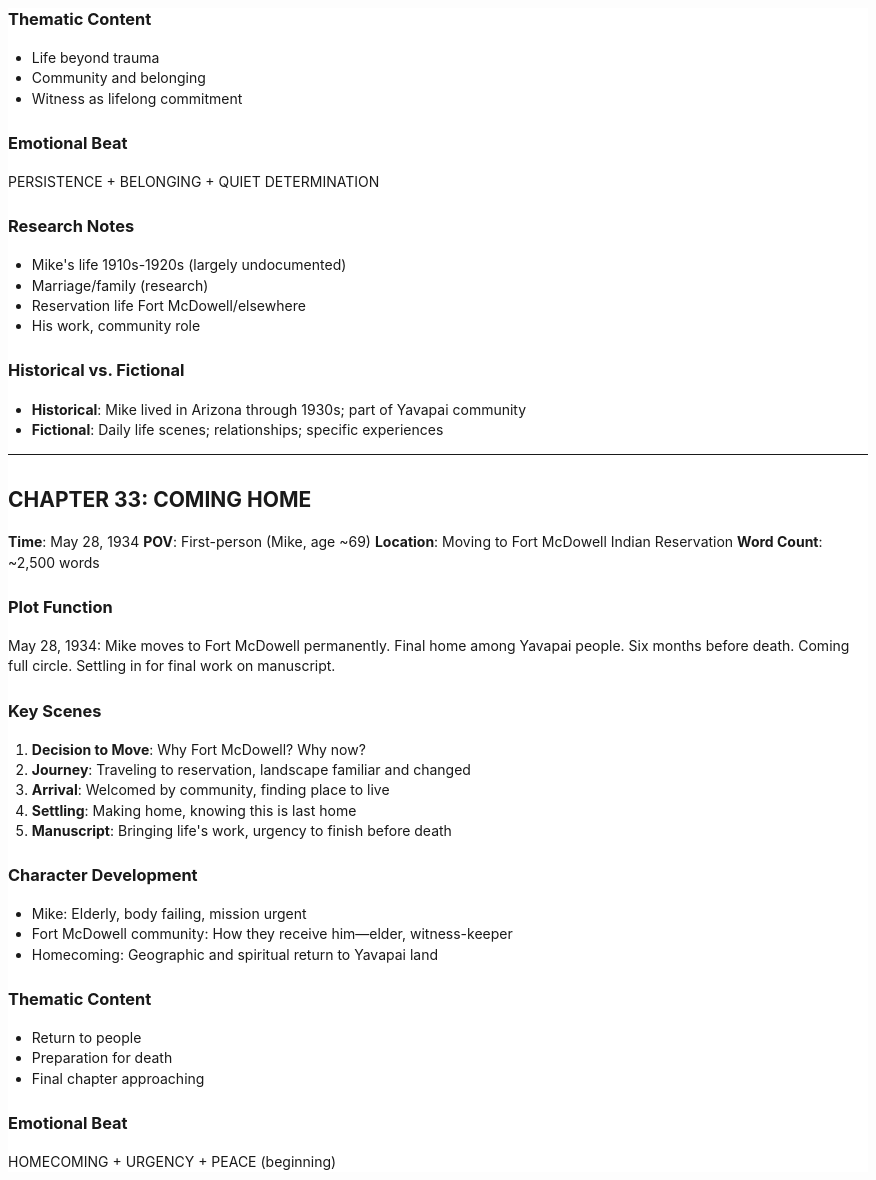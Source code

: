 ### Thematic Content
- Life beyond trauma
- Community and belonging
- Witness as lifelong commitment

### Emotional Beat
PERSISTENCE + BELONGING + QUIET DETERMINATION

### Research Notes
- Mike's life 1910s-1920s (largely undocumented)
- Marriage/family (research)
- Reservation life Fort McDowell/elsewhere
- His work, community role

### Historical vs. Fictional
- **Historical**: Mike lived in Arizona through 1930s; part of Yavapai community
- **Fictional**: Daily life scenes; relationships; specific experiences

---

## CHAPTER 33: COMING HOME

**Time**: May 28, 1934
**POV**: First-person (Mike, age ~69)
**Location**: Moving to Fort McDowell Indian Reservation
**Word Count**: ~2,500 words

### Plot Function
May 28, 1934: Mike moves to Fort McDowell permanently. Final home among Yavapai people. Six months before death. Coming full circle. Settling in for final work on manuscript.

### Key Scenes
1. **Decision to Move**: Why Fort McDowell? Why now?
2. **Journey**: Traveling to reservation, landscape familiar and changed
3. **Arrival**: Welcomed by community, finding place to live
4. **Settling**: Making home, knowing this is last home
5. **Manuscript**: Bringing life's work, urgency to finish before death

### Character Development
- Mike: Elderly, body failing, mission urgent
- Fort McDowell community: How they receive him—elder, witness-keeper
- Homecoming: Geographic and spiritual return to Yavapai land

### Thematic Content
- Return to people
- Preparation for death
- Final chapter approaching

### Emotional Beat
HOMECOMING + URGENCY + PEACE (beginning)
